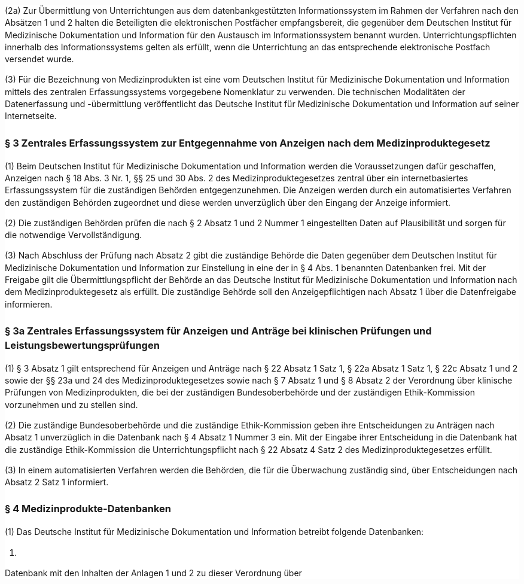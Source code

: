 (2a) Zur Übermittlung von Unterrichtungen aus dem datenbankgestützten Informationssystem im Rahmen der Verfahren nach den Absätzen 1 und 2 halten die Beteiligten die elektronischen Postfächer empfangsbereit, die gegenüber dem Deutschen Institut für Medizinische Dokumentation und Information für den Austausch im Informationssystem benannt wurden. Unterrichtungspflichten innerhalb des Informationssystems gelten als erfüllt, wenn die Unterrichtung an das entsprechende elektronische Postfach versendet wurde.

(3) Für die Bezeichnung von Medizinprodukten ist eine vom Deutschen Institut für Medizinische Dokumentation und Information mittels des zentralen Erfassungssystems vorgegebene Nomenklatur zu verwenden. Die technischen Modalitäten der Datenerfassung und -übermittlung veröffentlicht das Deutsche Institut für Medizinische Dokumentation und Information auf seiner Internetseite.

### § 3 Zentrales Erfassungssystem zur Entgegennahme von Anzeigen nach dem Medizinproduktegesetz

(1) Beim Deutschen Institut für Medizinische Dokumentation und Information werden die Voraussetzungen dafür geschaffen, Anzeigen nach § 18 Abs. 3 Nr. 1, §§ 25 und 30 Abs. 2 des Medizinproduktegesetzes zentral über ein internetbasiertes Erfassungssystem für die zuständigen Behörden entgegenzunehmen. Die Anzeigen werden durch ein automatisiertes Verfahren den zuständigen Behörden zugeordnet und diese werden unverzüglich über den Eingang der Anzeige informiert.

(2) Die zuständigen Behörden prüfen die nach § 2 Absatz 1 und 2 Nummer 1 eingestellten Daten auf Plausibilität und sorgen für die notwendige Vervollständigung.

(3) Nach Abschluss der Prüfung nach Absatz 2 gibt die zuständige Behörde die Daten gegenüber dem Deutschen Institut für Medizinische Dokumentation und Information zur Einstellung in eine der in § 4 Abs. 1 benannten Datenbanken frei. Mit der Freigabe gilt die Übermittlungspflicht der Behörde an das Deutsche Institut für Medizinische Dokumentation und Information nach dem Medizinproduktegesetz als erfüllt. Die zuständige Behörde soll den Anzeigepflichtigen nach Absatz 1 über die Datenfreigabe informieren.

### § 3a Zentrales Erfassungssystem für Anzeigen und Anträge bei klinischen Prüfungen und Leistungsbewertungsprüfungen

(1) § 3 Absatz 1 gilt entsprechend für Anzeigen und Anträge nach § 22 Absatz 1 Satz 1, § 22a Absatz 1 Satz 1, § 22c Absatz 1 und 2 sowie der §§ 23a und 24 des Medizinproduktegesetzes sowie nach § 7 Absatz 1 und § 8 Absatz 2 der Verordnung über klinische Prüfungen von Medizinprodukten, die bei der zuständigen Bundesoberbehörde und der zuständigen Ethik-Kommission vorzunehmen und zu stellen sind.

(2) Die zuständige Bundesoberbehörde und die zuständige Ethik-Kommission geben ihre Entscheidungen zu Anträgen nach Absatz 1 unverzüglich in die Datenbank nach § 4 Absatz 1 Nummer 3 ein. Mit der Eingabe ihrer Entscheidung in die Datenbank hat die zuständige Ethik-Kommission die Unterrichtungspflicht nach § 22 Absatz 4 Satz 2 des Medizinproduktegesetzes erfüllt.

(3) In einem automatisierten Verfahren werden die Behörden, die für die Überwachung zuständig sind, über Entscheidungen nach Absatz 2 Satz 1 informiert.

### § 4 Medizinprodukte-Datenbanken

(1) Das Deutsche Institut für Medizinische Dokumentation und Information betreibt folgende Datenbanken:

1.  
Datenbank mit den Inhalten der Anlagen 1 und 2 zu dieser Verordnung über
